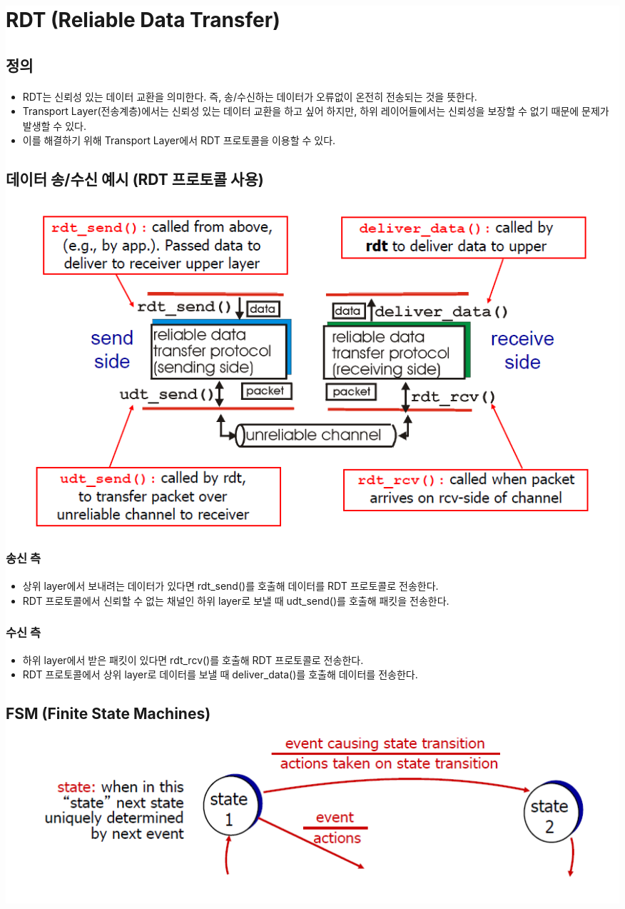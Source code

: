 # RDT (Reliable Data Transfer)

## 정의
- RDT는 신뢰성 있는 데이터 교환을 의미한다. 즉, 송/수신하는 데이터가 오류없이 온전히 전송되는 것을 뜻한다.
- Transport Layer(전송계층)에서는 신뢰성 있는 데이터 교환을 하고 싶어 하지만, 하위 레이어들에서는 신뢰성을 보장할 수 없기 때문에 문제가 발생할 수 있다. 
- 이를 해결하기 위해 Transport Layer에서 RDT 프로토콜을 이용할 수 있다.

## 데이터 송/수신 예시 (RDT 프로토콜 사용)

<p align="center"><img src="../images/ex_rdt_protocol.png" width="800"></p>

### 송신 측
- 상위 layer에서 보내려는 데이터가 있다면 rdt_send()를 호출해 데이터를 RDT 프로토콜로 전송한다.
- RDT 프로토콜에서 신뢰할 수 없는 채널인 하위 layer로 보낼 때 udt_send()를 호출해 패킷을 전송한다.
### 수신 측
- 하위 layer에서 받은 패킷이 있다면 rdt_rcv()를 호출해 RDT 프로토콜로 전송한다.
- RDT 프로토콜에서 상위 layer로 데이터를 보낼 때 deliver_data()를 호출해 데이터를 전송한다.

## FSM (Finite State Machines)

<p align="center"><img src="../images/fsm_model.png" width="800"></p>
